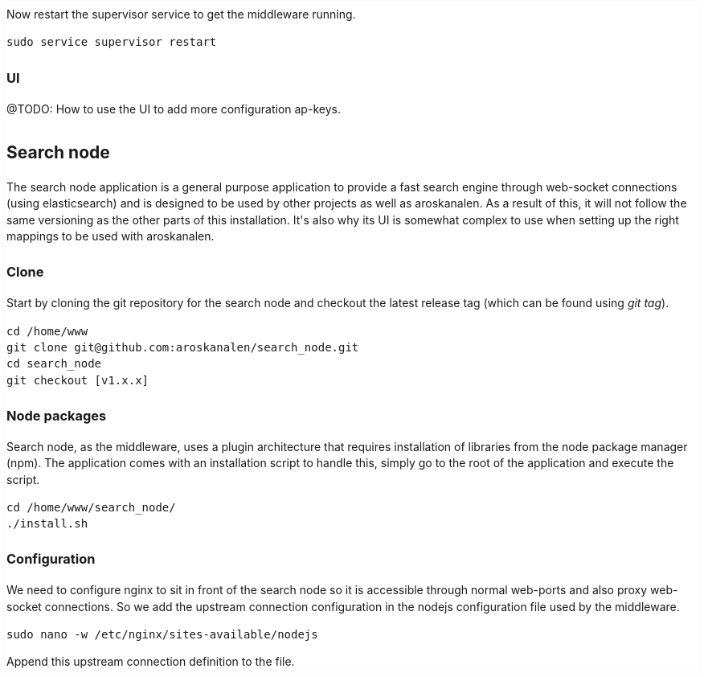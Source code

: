 Now restart the supervisor service to get the middleware running.
<pre>
sudo service supervisor restart
</pre>

### UI

@TODO: How to use the UI to add more configuration ap-keys.








## Search node
The search node application is a general purpose application to provide a fast search engine through web-socket connections (using elasticsearch) and is designed to be used by other projects as well as aroskanalen. As a result of this, it will not follow the same versioning as the other parts of this installation. It's also why its UI is somewhat complex to use when setting up the right mappings to be used with aroskanalen.

### Clone
Start by cloning the git repository for the search node and checkout the latest release tag (which can be found using _git tag_).

<pre>
cd /home/www
git clone git@github.com:aroskanalen/search_node.git
cd search_node
git checkout [v1.x.x]
</pre>

### Node packages
Search node, as the middleware, uses a plugin architecture that requires installation of libraries from the node package manager (npm). The application comes with an installation script to handle this, simply go to the root of the application and execute the script.

<pre>
cd /home/www/search_node/
./install.sh
</pre>

### Configuration

We need to configure nginx to sit in front of the search node so it is accessible through normal web-ports and also proxy web-socket connections. So we add the upstream connection configuration in the nodejs configuration file used by the middleware.

<pre>
sudo nano -w /etc/nginx/sites-available/nodejs
</pre>

Append this upstream connection definition to the file.
